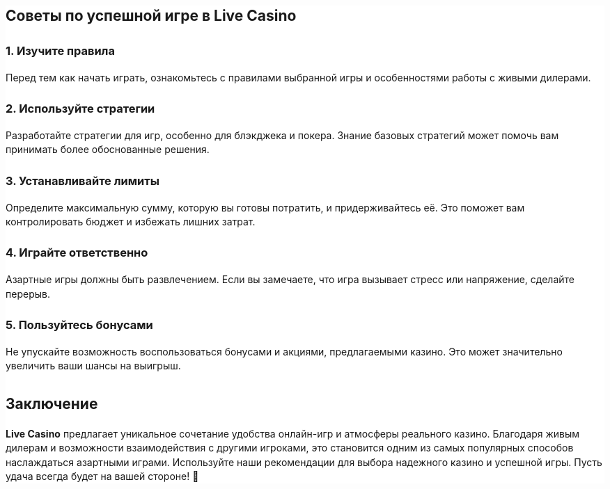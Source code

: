 ## Советы по успешной игре в Live Casino

### 1. Изучите правила

Перед тем как начать играть, ознакомьтесь с правилами выбранной игры и особенностями работы с живыми дилерами.

### 2. Используйте стратегии

Разработайте стратегии для игр, особенно для блэкджека и покера. Знание базовых стратегий может помочь вам принимать более обоснованные решения.

### 3. Устанавливайте лимиты

Определите максимальную сумму, которую вы готовы потратить, и придерживайтесь её. Это поможет вам контролировать бюджет и избежать лишних затрат.

### 4. Играйте ответственно

Азартные игры должны быть развлечением. Если вы замечаете, что игра вызывает стресс или напряжение, сделайте перерыв.

### 5. Пользуйтесь бонусами

Не упускайте возможность воспользоваться бонусами и акциями, предлагаемыми казино. Это может значительно увеличить ваши шансы на выигрыш.

## Заключение

**Live Casino** предлагает уникальное сочетание удобства онлайн-игр и атмосферы реального казино. Благодаря живым дилерам и возможности взаимодействия с другими игроками, это становится одним из самых популярных способов наслаждаться азартными играми. Используйте наши рекомендации для выбора надежного казино и успешной игры. Пусть удача всегда будет на вашей стороне! 🎉
